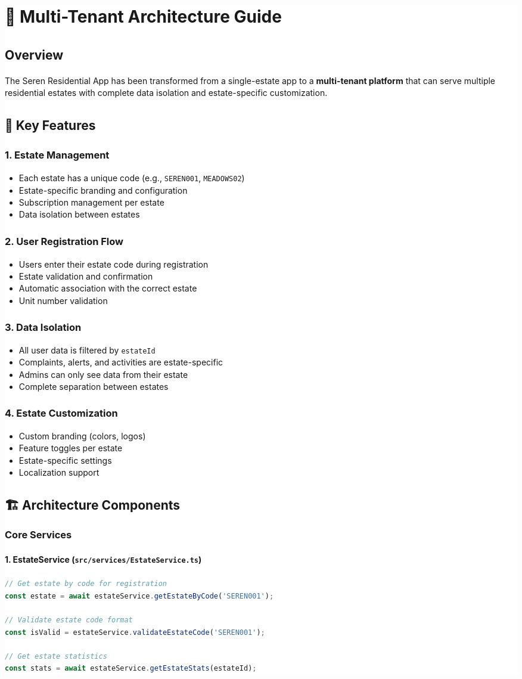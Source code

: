 # 🏢 Multi-Tenant Architecture Guide

## Overview

The Seren Residential App has been transformed from a single-estate app to a **multi-tenant platform** that can serve multiple residential estates with complete data isolation and estate-specific customization.

## 🎯 Key Features

### 1. **Estate Management**
- Each estate has a unique code (e.g., `SEREN001`, `MEADOWS02`)
- Estate-specific branding and configuration
- Subscription management per estate
- Data isolation between estates

### 2. **User Registration Flow**
- Users enter their estate code during registration
- Estate validation and confirmation
- Automatic association with the correct estate
- Unit number validation

### 3. **Data Isolation**
- All user data is filtered by `estateId`
- Complaints, alerts, and activities are estate-specific
- Admins can only see data from their estate
- Complete separation between estates

### 4. **Estate Customization**
- Custom branding (colors, logos)
- Feature toggles per estate
- Estate-specific settings
- Localization support

## 🏗️ Architecture Components

### Core Services

#### 1. **EstateService** (`src/services/EstateService.ts`)
```typescript
// Get estate by code for registration
const estate = await estateService.getEstateByCode('SEREN001');

// Validate estate code format
const isValid = estateService.validateEstateCode('SEREN001');

// Get estate statistics
const stats = await estateService.getEstateStats(estateId);
```
